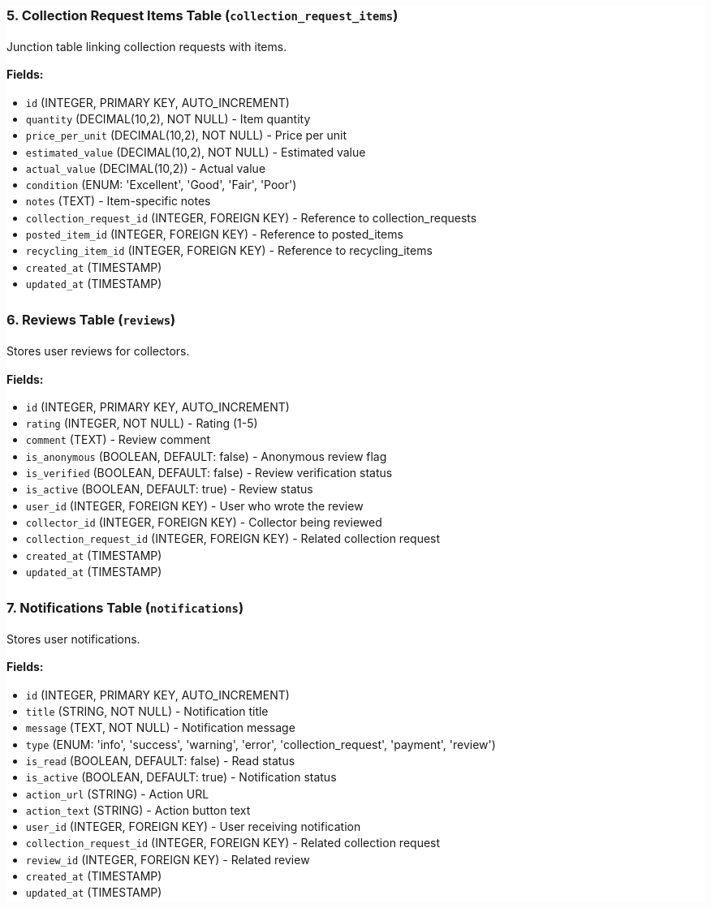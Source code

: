 ### 5. Collection Request Items Table (`collection_request_items`)
Junction table linking collection requests with items.

**Fields:**
- `id` (INTEGER, PRIMARY KEY, AUTO_INCREMENT)
- `quantity` (DECIMAL(10,2), NOT NULL) - Item quantity
- `price_per_unit` (DECIMAL(10,2), NOT NULL) - Price per unit
- `estimated_value` (DECIMAL(10,2), NOT NULL) - Estimated value
- `actual_value` (DECIMAL(10,2)) - Actual value
- `condition` (ENUM: 'Excellent', 'Good', 'Fair', 'Poor')
- `notes` (TEXT) - Item-specific notes
- `collection_request_id` (INTEGER, FOREIGN KEY) - Reference to collection_requests
- `posted_item_id` (INTEGER, FOREIGN KEY) - Reference to posted_items
- `recycling_item_id` (INTEGER, FOREIGN KEY) - Reference to recycling_items
- `created_at` (TIMESTAMP)
- `updated_at` (TIMESTAMP)

### 6. Reviews Table (`reviews`)
Stores user reviews for collectors.

**Fields:**
- `id` (INTEGER, PRIMARY KEY, AUTO_INCREMENT)
- `rating` (INTEGER, NOT NULL) - Rating (1-5)
- `comment` (TEXT) - Review comment
- `is_anonymous` (BOOLEAN, DEFAULT: false) - Anonymous review flag
- `is_verified` (BOOLEAN, DEFAULT: false) - Review verification status
- `is_active` (BOOLEAN, DEFAULT: true) - Review status
- `user_id` (INTEGER, FOREIGN KEY) - User who wrote the review
- `collector_id` (INTEGER, FOREIGN KEY) - Collector being reviewed
- `collection_request_id` (INTEGER, FOREIGN KEY) - Related collection request
- `created_at` (TIMESTAMP)
- `updated_at` (TIMESTAMP)

### 7. Notifications Table (`notifications`)
Stores user notifications.

**Fields:**
- `id` (INTEGER, PRIMARY KEY, AUTO_INCREMENT)
- `title` (STRING, NOT NULL) - Notification title
- `message` (TEXT, NOT NULL) - Notification message
- `type` (ENUM: 'info', 'success', 'warning', 'error', 'collection_request', 'payment', 'review')
- `is_read` (BOOLEAN, DEFAULT: false) - Read status
- `is_active` (BOOLEAN, DEFAULT: true) - Notification status
- `action_url` (STRING) - Action URL
- `action_text` (STRING) - Action button text
- `user_id` (INTEGER, FOREIGN KEY) - User receiving notification
- `collection_request_id` (INTEGER, FOREIGN KEY) - Related collection request
- `review_id` (INTEGER, FOREIGN KEY) - Related review
- `created_at` (TIMESTAMP)
- `updated_at` (TIMESTAMP)
